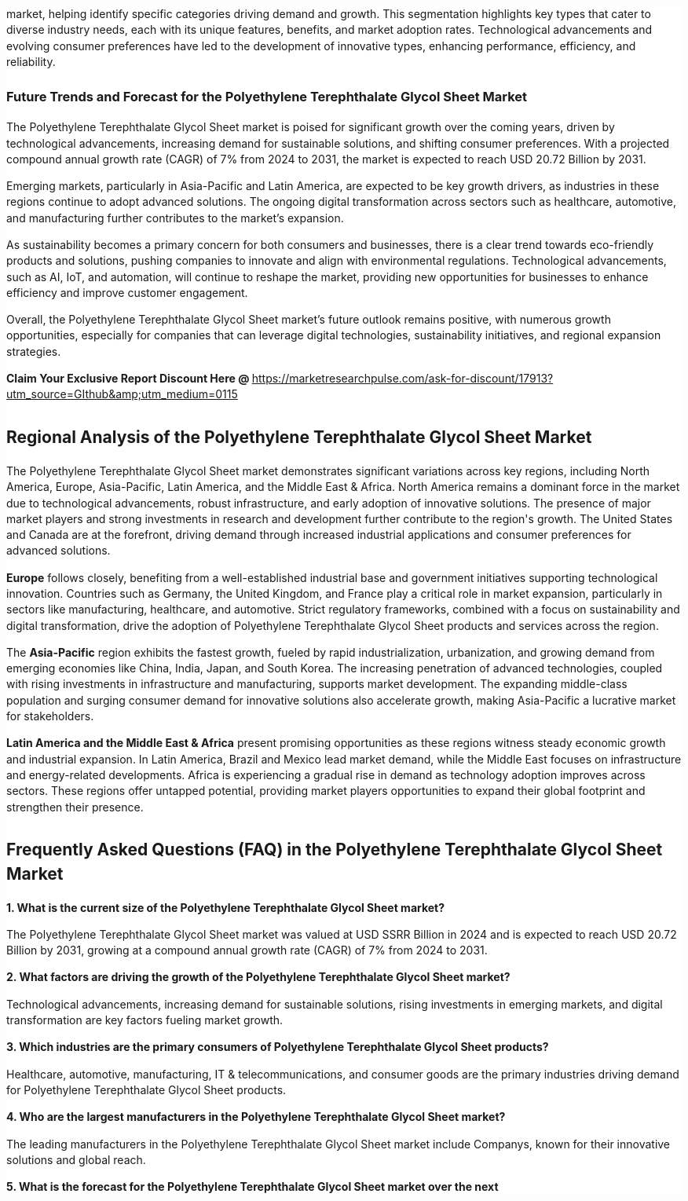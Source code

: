 market, helping identify specific categories driving demand and growth. This segmentation highlights key types that cater to diverse industry needs, each with its unique features, benefits, and market adoption rates. Technological advancements and evolving consumer preferences have led to the development of innovative types, enhancing performance, efficiency, and reliability.</p><h3>Future Trends and Forecast for the Polyethylene Terephthalate Glycol Sheet Market</h3><p>The Polyethylene Terephthalate Glycol Sheet market is poised for significant growth over the coming years, driven by technological advancements, increasing demand for sustainable solutions, and shifting consumer preferences. With a projected compound annual growth rate (CAGR) of 7% from 2024 to 2031, the market is expected to reach USD 20.72 Billion by 2031.</p><p>Emerging markets, particularly in Asia-Pacific and Latin America, are expected to be key growth drivers, as industries in these regions continue to adopt advanced solutions. The ongoing digital transformation across sectors such as healthcare, automotive, and manufacturing further contributes to the market&rsquo;s expansion.</p><p>As sustainability becomes a primary concern for both consumers and businesses, there is a clear trend towards eco-friendly products and solutions, pushing companies to innovate and align with environmental regulations. Technological advancements, such as AI, IoT, and automation, will continue to reshape the market, providing new opportunities for businesses to enhance efficiency and improve customer engagement.</p><p>Overall, the Polyethylene Terephthalate Glycol Sheet market&rsquo;s future outlook remains positive, with numerous growth opportunities, especially for companies that can leverage digital technologies, sustainability initiatives, and regional expansion strategies.</p><p><strong>Claim Your Exclusive Report Discount Here @ </strong><a href="https://marketresearchpulse.com/ask-for-discount/17913?utm_source=GIthub&amp;utm_medium=0115">https://marketresearchpulse.com/ask-for-discount/17913?utm_source=GIthub&amp;utm_medium=0115</a></p><h2><strong>Regional Analysis of the Polyethylene Terephthalate Glycol Sheet Market</strong></h2><p>The Polyethylene Terephthalate Glycol Sheet market demonstrates significant variations across key regions, including North America, Europe, Asia-Pacific, Latin America, and the Middle East &amp; Africa. North America remains a dominant force in the market due to technological advancements, robust infrastructure, and early adoption of innovative solutions. The presence of major market players and strong investments in research and development further contribute to the region's growth. The United States and Canada are at the forefront, driving demand through increased industrial applications and consumer preferences for advanced solutions.</p><p><strong>Europe</strong> follows closely, benefiting from a well-established industrial base and government initiatives supporting technological innovation. Countries such as Germany, the United Kingdom, and France play a critical role in market expansion, particularly in sectors like manufacturing, healthcare, and automotive. Strict regulatory frameworks, combined with a focus on sustainability and digital transformation, drive the adoption of Polyethylene Terephthalate Glycol Sheet products and services across the region.</p><p>The <strong>Asia-Pacific</strong> region exhibits the fastest growth, fueled by rapid industrialization, urbanization, and growing demand from emerging economies like China, India, Japan, and South Korea. The increasing penetration of advanced technologies, coupled with rising investments in infrastructure and manufacturing, supports market development. The expanding middle-class population and surging consumer demand for innovative solutions also accelerate growth, making Asia-Pacific a lucrative market for stakeholders.</p><p><strong>Latin America and the Middle East &amp; Africa</strong> present promising opportunities as these regions witness steady economic growth and industrial expansion. In Latin America, Brazil and Mexico lead market demand, while the Middle East focuses on infrastructure and energy-related developments. Africa is experiencing a gradual rise in demand as technology adoption improves across sectors. These regions offer untapped potential, providing market players opportunities to expand their global footprint and strengthen their presence.</p><h2><strong>Frequently Asked Questions (FAQ) in the Polyethylene Terephthalate Glycol Sheet Market</strong></h2><p><strong>1. What is the current size of the Polyethylene Terephthalate Glycol Sheet market?</strong></p><p>The Polyethylene Terephthalate Glycol Sheet market was valued at USD SSRR Billion in 2024 and is expected to reach USD 20.72 Billion by 2031, growing at a compound annual growth rate (CAGR) of 7% from 2024 to 2031.</p><p><strong>2. What factors are driving the growth of the Polyethylene Terephthalate Glycol Sheet market?</strong></p><p>Technological advancements, increasing demand for sustainable solutions, rising investments in emerging markets, and digital transformation are key factors fueling market growth.</p><p><strong>3. Which industries are the primary consumers of Polyethylene Terephthalate Glycol Sheet products?</strong></p><p>Healthcare, automotive, manufacturing, IT &amp; telecommunications, and consumer goods are the primary industries driving demand for Polyethylene Terephthalate Glycol Sheet products.</p><p><strong>4. Who are the largest manufacturers in the Polyethylene Terephthalate Glycol Sheet market?</strong></p><p>The leading manufacturers in the Polyethylene Terephthalate Glycol Sheet market include Companys, known for their innovative solutions and global reach.</p><p><strong>5. What is the forecast for the Polyethylene Terephthalate Glycol Sheet market over the next